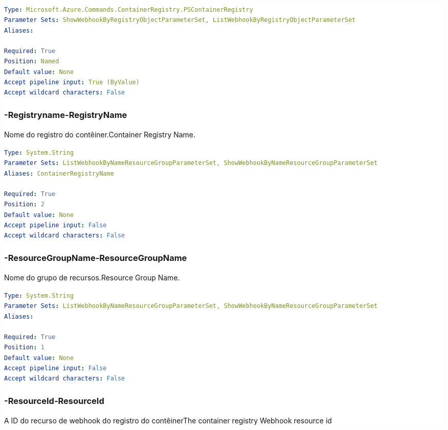 ```yaml
Type: Microsoft.Azure.Commands.ContainerRegistry.PSContainerRegistry
Parameter Sets: ShowWebhookByRegistryObjectParameterSet, ListWebhookByRegistryObjectParameterSet
Aliases:

Required: True
Position: Named
Default value: None
Accept pipeline input: True (ByValue)
Accept wildcard characters: False
```

### <span data-ttu-id="c12b5-128">-Registryname</span><span class="sxs-lookup"><span data-stu-id="c12b5-128">-RegistryName</span></span>
<span data-ttu-id="c12b5-129">Nome do registro do contêiner.</span><span class="sxs-lookup"><span data-stu-id="c12b5-129">Container Registry Name.</span></span>

```yaml
Type: System.String
Parameter Sets: ListWebhookByNameResourceGroupParameterSet, ShowWebhookByNameResourceGroupParameterSet
Aliases: ContainerRegistryName

Required: True
Position: 2
Default value: None
Accept pipeline input: False
Accept wildcard characters: False
```

### <span data-ttu-id="c12b5-130">-ResourceGroupName</span><span class="sxs-lookup"><span data-stu-id="c12b5-130">-ResourceGroupName</span></span>
<span data-ttu-id="c12b5-131">Nome do grupo de recursos.</span><span class="sxs-lookup"><span data-stu-id="c12b5-131">Resource Group Name.</span></span>

```yaml
Type: System.String
Parameter Sets: ListWebhookByNameResourceGroupParameterSet, ShowWebhookByNameResourceGroupParameterSet
Aliases:

Required: True
Position: 1
Default value: None
Accept pipeline input: False
Accept wildcard characters: False
```

### <span data-ttu-id="c12b5-132">-ResourceId</span><span class="sxs-lookup"><span data-stu-id="c12b5-132">-ResourceId</span></span>
<span data-ttu-id="c12b5-133">A ID do recurso de webhook do registro do contêiner</span><span class="sxs-lookup"><span data-stu-id="c12b5-133">The container registry Webhook resource id</span></span>
